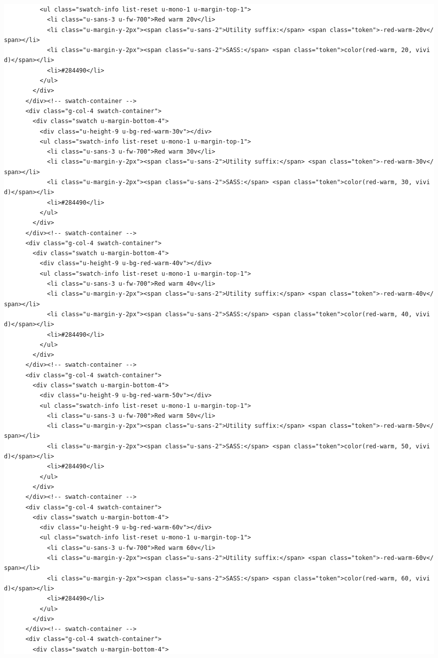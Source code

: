               <ul class="swatch-info list-reset u-mono-1 u-margin-top-1">
                <li class="u-sans-3 u-fw-700">Red warm 20v</li>
                <li class="u-margin-y-2px"><span class="u-sans-2">Utility suffix:</span> <span class="token">-red-warm-20v</span></li>
                <li class="u-margin-y-2px"><span class="u-sans-2">SASS:</span> <span class="token">color(red-warm, 20, vivid)</span></li>
                <li>#284490</li>
              </ul>
            </div>
          </div><!-- swatch-container -->
          <div class="g-col-4 swatch-container">
            <div class="swatch u-margin-bottom-4">
              <div class="u-height-9 u-bg-red-warm-30v"></div>
              <ul class="swatch-info list-reset u-mono-1 u-margin-top-1">
                <li class="u-sans-3 u-fw-700">Red warm 30v</li>
                <li class="u-margin-y-2px"><span class="u-sans-2">Utility suffix:</span> <span class="token">-red-warm-30v</span></li>
                <li class="u-margin-y-2px"><span class="u-sans-2">SASS:</span> <span class="token">color(red-warm, 30, vivid)</span></li>
                <li>#284490</li>
              </ul>
            </div>
          </div><!-- swatch-container -->
          <div class="g-col-4 swatch-container">
            <div class="swatch u-margin-bottom-4">
              <div class="u-height-9 u-bg-red-warm-40v"></div>
              <ul class="swatch-info list-reset u-mono-1 u-margin-top-1">
                <li class="u-sans-3 u-fw-700">Red warm 40v</li>
                <li class="u-margin-y-2px"><span class="u-sans-2">Utility suffix:</span> <span class="token">-red-warm-40v</span></li>
                <li class="u-margin-y-2px"><span class="u-sans-2">SASS:</span> <span class="token">color(red-warm, 40, vivid)</span></li>
                <li>#284490</li>
              </ul>
            </div>
          </div><!-- swatch-container -->
          <div class="g-col-4 swatch-container">
            <div class="swatch u-margin-bottom-4">
              <div class="u-height-9 u-bg-red-warm-50v"></div>
              <ul class="swatch-info list-reset u-mono-1 u-margin-top-1">
                <li class="u-sans-3 u-fw-700">Red warm 50v</li>
                <li class="u-margin-y-2px"><span class="u-sans-2">Utility suffix:</span> <span class="token">-red-warm-50v</span></li>
                <li class="u-margin-y-2px"><span class="u-sans-2">SASS:</span> <span class="token">color(red-warm, 50, vivid)</span></li>
                <li>#284490</li>
              </ul>
            </div>
          </div><!-- swatch-container -->
          <div class="g-col-4 swatch-container">
            <div class="swatch u-margin-bottom-4">
              <div class="u-height-9 u-bg-red-warm-60v"></div>
              <ul class="swatch-info list-reset u-mono-1 u-margin-top-1">
                <li class="u-sans-3 u-fw-700">Red warm 60v</li>
                <li class="u-margin-y-2px"><span class="u-sans-2">Utility suffix:</span> <span class="token">-red-warm-60v</span></li>
                <li class="u-margin-y-2px"><span class="u-sans-2">SASS:</span> <span class="token">color(red-warm, 60, vivid)</span></li>
                <li>#284490</li>
              </ul>
            </div>
          </div><!-- swatch-container -->
          <div class="g-col-4 swatch-container">
            <div class="swatch u-margin-bottom-4">
